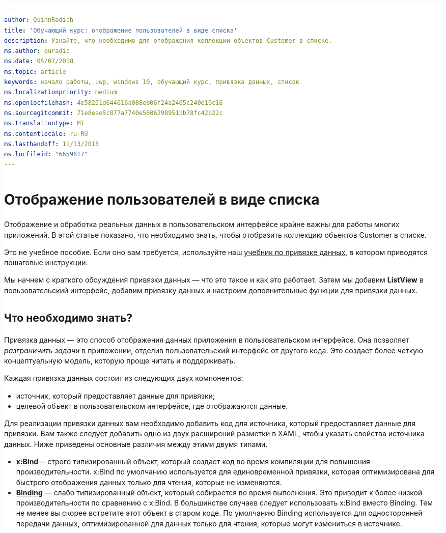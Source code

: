 ```yaml
---
author: QuinnRadich
title: 'Обучающий курс: отображение пользователей в виде списка'
description: Узнайте, что необходимо для отображения коллекции объектов Customer в списке.
ms.author: quradic
ms.date: 05/07/2018
ms.topic: article
keywords: начало работы, uwp, windows 10, обучающий курс, привязка данных, список
ms.localizationpriority: medium
ms.openlocfilehash: 4e58231d644616a088eb06f24a2465c240e10c16
ms.sourcegitcommit: 71e8eae5c077a7740e5606298951bb78fc42b22c
ms.translationtype: MT
ms.contentlocale: ru-RU
ms.lasthandoff: 11/13/2018
ms.locfileid: "6659617"
---
```

# <a name="display-customers-in-a-list"></a>Отображение пользователей в виде списка

Отображение и обработка реальных данных в пользовательском интерфейсе крайне важны для работы многих приложений. В этой статье показано, что необходимо знать, чтобы отобразить коллекцию объектов Customer в списке.

Это не учебное пособие. Если оно вам требуется, используйте наш [учебник по привязке данных](../data-binding/xaml-basics-data-binding.md), в котором приводятся пошаговые инструкции.

Мы начнем с краткого обсуждения привязки данных — что это такое и как это работает. Затем мы добавим **ListView** в пользовательский интерфейс, добавим привязку данных и настроим дополнительные функции для привязки данных. 

## <a name="what-do-you-need-to-know"></a>Что необходимо знать?

Привязка данных — это способ отображения данных приложения в пользовательском интерфейсе. Она позволяет *разграничить задачи* в приложении, отделив пользовательский интерфейс от другого кода. Это создает более четкую концептуальную модель, которую проще читать и поддерживать.

Каждая привязка данных состоит из следующих двух компонентов:

* источник, который предоставляет данные для привязки;
* целевой объект в пользовательском интерфейсе, где отображаются данные.

Для реализации привязки данных вам необходимо добавить код для источника, который предоставляет данные для привязки. Вам также следует добавить одно из двух расширений разметки в XAML, чтобы указать свойства источника данных. Ниже приведены основные различия между этими двумя типами.

* [**x:Bind**](../xaml-platform/x-bind-markup-extension.md)— строго типизированный объект, который создает код во время компиляции для повышения производительности. x:Bind по умолчанию используется для единовременной привязки, которая оптимизирована для быстрого отображения данных только для чтения, которые не изменяются.
* [**Binding**](../xaml-platform/binding-markup-extension.md) — слабо типизированный объект, который собирается во время выполнения. Это приводит к более низкой производительности по сравнению с x:Bind. В большинстве случаев следует использовать x:Bind вместо Binding. Тем не менее вы скорее встретите этот объект в старом коде. По умолчанию Binding используется для односторонней передачи данных, оптимизированной для данных только для чтения, которые могут измениться в источнике.
